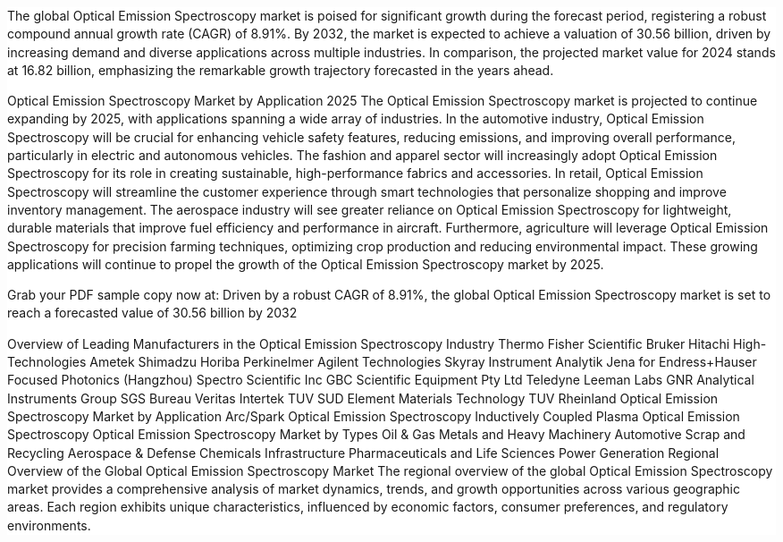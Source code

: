 The global Optical Emission Spectroscopy market is poised for significant growth during the forecast period, registering a robust compound annual growth rate (CAGR) of 8.91%. By 2032, the market is expected to achieve a valuation of 30.56 billion, driven by increasing demand and diverse applications across multiple industries. In comparison, the projected market value for 2024 stands at 16.82 billion, emphasizing the remarkable growth trajectory forecasted in the years ahead. 

Optical Emission Spectroscopy Market by Application 2025
The Optical Emission Spectroscopy market is projected to continue expanding by 2025, with applications spanning a wide array of industries. In the automotive industry, Optical Emission Spectroscopy will be crucial for enhancing vehicle safety features, reducing emissions, and improving overall performance, particularly in electric and autonomous vehicles. The fashion and apparel sector will increasingly adopt Optical Emission Spectroscopy for its role in creating sustainable, high-performance fabrics and accessories. In retail, Optical Emission Spectroscopy will streamline the customer experience through smart technologies that personalize shopping and improve inventory management. The aerospace industry will see greater reliance on Optical Emission Spectroscopy for lightweight, durable materials that improve fuel efficiency and performance in aircraft. Furthermore, agriculture will leverage Optical Emission Spectroscopy for precision farming techniques, optimizing crop production and reducing environmental impact. These growing applications will continue to propel the growth of the Optical Emission Spectroscopy market by 2025.

Grab your PDF sample copy now at: Driven by a robust CAGR of 8.91%, the global Optical Emission Spectroscopy market is set to reach a forecasted value of 30.56 billion by 2032

Overview of Leading Manufacturers in the Optical Emission Spectroscopy Industry
Thermo Fisher Scientific
Bruker
Hitachi High-Technologies
Ametek
Shimadzu
Horiba
Perkinelmer
Agilent Technologies
Skyray Instrument
Analytik Jena for Endress+Hauser
Focused Photonics (Hangzhou)
Spectro Scientific Inc
GBC Scientific Equipment Pty Ltd
Teledyne Leeman Labs
GNR Analytical Instruments Group
SGS
Bureau Veritas
Intertek
TUV SUD
Element Materials Technology
TUV Rheinland
Optical Emission Spectroscopy Market by Application
Arc/Spark Optical Emission Spectroscopy
Inductively Coupled Plasma Optical Emission Spectroscopy
Optical Emission Spectroscopy Market by Types
Oil & Gas
Metals and Heavy Machinery
Automotive
Scrap and Recycling
Aerospace & Defense
Chemicals
Infrastructure
Pharmaceuticals and Life Sciences
Power Generation
Regional Overview of the Global Optical Emission Spectroscopy Market
The regional overview of the global Optical Emission Spectroscopy market provides a comprehensive analysis of market dynamics, trends, and growth opportunities across various geographic areas. Each region exhibits unique characteristics, influenced by economic factors, consumer preferences, and regulatory environments.
